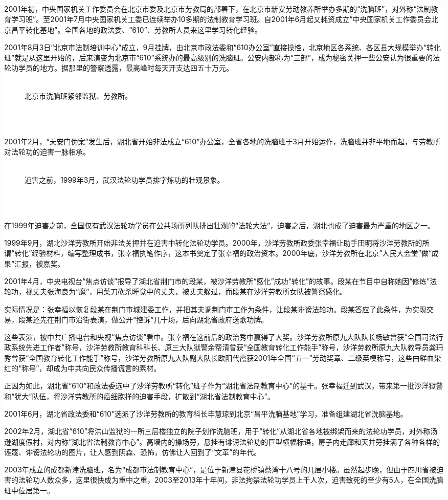  2001年初，中央国家机关工作委员会在北京市委及北京市劳教局的部署下，在北京市新安劳动教养所举办多期的“洗脑班”，对外称“法制教育学习班”。至2001年7月中央国家机关工委已连续举办10多期的法制教育学习班。自2001年6月起又耗资成立“中央国家机关工作委员会北京昌平转化基地”。全国各地的政法委、“610”、劳教所人员来这里学习转化经验。
</p>
<p>
 2001年8月3日“北京市法制培训中心”成立，9月挂牌，由北京市政法委和“610办公室”直接操控，北京地区各系统、各区县大规模举办“转化班”就是从这里开始的，后来演变为北京市“610”系统办的最高级别的洗脑班。公安内部称为“三部”，成为秘密关押一些公安认为很重要的法轮功学员的地方。据那里的警察透露，最高峰时每天开支达四五十万元。
</p>
<figure class="wp-caption aligncenter" id="attachment_11530243" style="width: 248px">
 <ok href="http://i.epochtimes.com/assets/uploads/2019/09/2019-9-3-123915-63.jpg">
  <img alt="" class="size-full wp-image-11530243" src="http://i.epochtimes.com/assets/uploads/2019/09/2019-9-3-123915-63.jpg"/>
 </ok>
 <br/><figcaption class="wp-caption-text">
  北京市洗脑班紧邻监狱、劳教所。
 </figcaption><br/>
</figure><br/>
<p>
 2001年2月，“天安门伪案”发生后，湖北省开始非法成立“610”办公室，全省各地的洗脑班于3月开始运作，洗脑班并非平地而起，与劳教所对法轮功的迫害一脉相承。
</p>
<figure class="wp-caption aligncenter" id="attachment_11530394" style="width: 560px">
 <ok href="http://i.epochtimes.com/assets/uploads/2019/09/2019-9-3-123915-64.jpg">
  <img alt="" class="size-full wp-image-11530394" src="http://i.epochtimes.com/assets/uploads/2019/09/2019-9-3-123915-64.jpg"/>
 </ok>
 <br/><figcaption class="wp-caption-text">
  迫害之前，1999年3月，武汉法轮功学员排字炼功的壮观景象。
 </figcaption><br/>
</figure><br/>
<p>
 在1999年迫害之前，全国仅有武汉法轮功学员在公共场所列队排出壮观的“法轮大法”，迫害之后，湖北也成了迫害最为严重的地区之一。
</p>
<p>
 1999年9月，湖北沙洋劳教所开始非法关押并在迫害中转化法轮功学员。2000年，沙洋劳教所政委张幸福让助手田明将沙洋劳教所的所谓“转化”经验材料，编写整理成书，张幸福执笔作序，这本书奠定了张幸福的政治资本。2000年底，沙洋劳教所在北京“人民大会堂”做“成果”汇报，被嘉奖。
</p>
<p>
 2001年4月，中央电视台“焦点访谈”报导了湖北省荆门市的段某，被沙洋劳教所“感化”成功“转化”的故事。段某在节目中自称她因“修炼”法轮功，视丈夫张海良为“魔”，用菜刀砍杀睡觉中的丈夫，被丈夫躲过，而段某在沙洋劳教所女队被警察感化。
</p>
<p>
 实际情况是：张幸福以恢复段某在荆门市城建委工作，并把其夫调荆门市工作为条件，让段某诽谤法轮功。段某答应了此条件，为实现交易，段某还先在荆门市沿街表演，做公开“控诉”几十场，后向湖北省政府送歌功牌。
</p>
<p>
 这些表演，被中共广播电台和央视“焦点访谈”看中。张幸福在这前后的政治秀中赢得了大奖。沙洋劳教所原九大队队长杨敏曾获“全国司法行政系统先进工作者”称号，沙洋劳教所教育科科长、原三大队狱警余帮清曾获“全国教育转化工作能手”称号，沙洋劳教所原九大队教导员龚珊秀曾获“全国教育转化工作能手”称号，沙洋劳教所原九大队副大队长欧阳代霞获2001年全国“五一”劳动奖章、二级英模称号，这些由鲜血染红的“称号”，却成为中共向民众传播谎言的素材。
</p>
<p>
 正因为如此，湖北省“610”和政法委选中了沙洋劳教所“转化”班子作为“湖北省法制教育中心”的基干。张幸福迁到武汉，带来第一批沙洋狱警和“犹大”队伍，将沙洋劳教所的癌细胞样的迫害手段，扩散到“湖北省法制教育中心”。
</p>
<p>
 2001年6月，湖北省政法委和“610”选派了沙洋劳教所的教育科长毕慧琼到北京“昌平洗脑基地”学习，准备组建湖北省洗脑基地。
</p>
<p>
 2002年2月，湖北省“610”将洪山监狱的一所三层楼独立的院子划作洗脑班，用于“转化”从湖北省各地被绑架而来的法轮功学员，对外称汤逊湖度假村，对内称“湖北省法制教育中心”。高墙内的操场旁，悬挂有诽谤法轮功的巨型横幅标语，房子内走廊和天井旁挂满了各种各样的诬蔑、诽谤法轮功的图片，让人感到阴森、恐怖，仿佛让人回到了“文革”的年代。
</p>
<p>
 2003年成立的成都新津洗脑班，名为“成都市法制教育中心”，是位于新津县花桥镇蔡湾十八号的几层小楼。虽然起步晚，但由于四川省被迫害的法轮功人数众多，这里很快成为重中之重，2003至2013年十年间，非法拘禁法轮功学员上千人次，迫害致死的至少有5人，在全国洗脑班中位居第一。
</p>
<p>